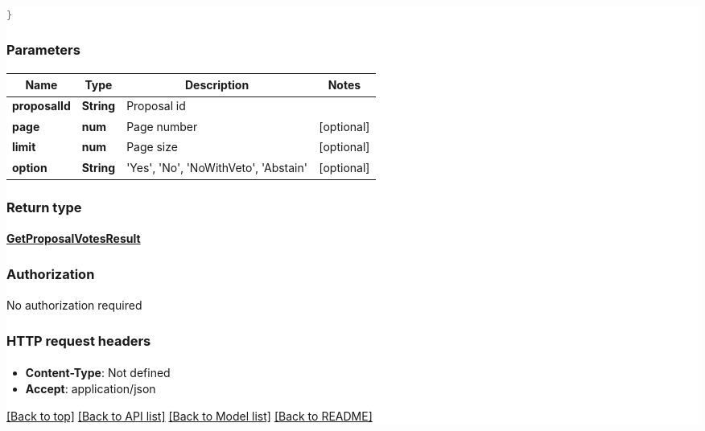 ```dart
}
```

### Parameters

Name | Type | Description  | Notes
------------- | ------------- | ------------- | -------------
 **proposalId** | **String**| Proposal id | 
 **page** | **num**| Page number | [optional] 
 **limit** | **num**| Page size | [optional] 
 **option** | **String**| 'Yes', 'No', 'NoWithVeto', 'Abstain' | [optional] 

### Return type

[**GetProposalVotesResult**](GetProposalVotesResult.md)

### Authorization

No authorization required

### HTTP request headers

 - **Content-Type**: Not defined
 - **Accept**: application/json

[[Back to top]](#) [[Back to API list]](../README.md#documentation-for-api-endpoints) [[Back to Model list]](../README.md#documentation-for-models) [[Back to README]](../README.md)

